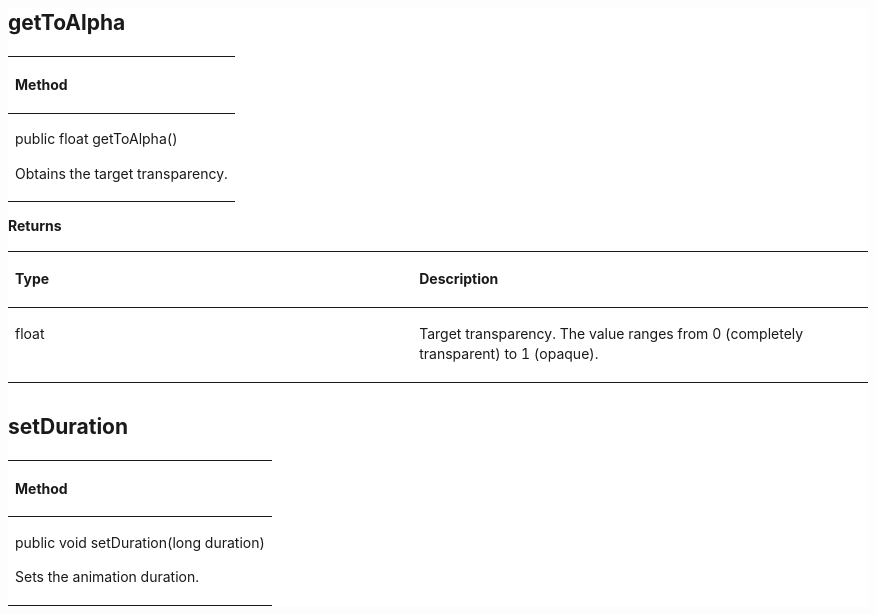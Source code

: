## getToAlpha<a name="section12398182316249"></a>

<a name="table173981023122412"></a>
<table><thead align="left"><tr id="row1039812362411"><th class="cellrowborder" valign="top" width="100%" id="mcps1.1.2.1.1"><p id="p1139862319248"><a name="p1139862319248"></a><a name="p1139862319248"></a>Method</p>
</th>
</tr>
</thead>
<tbody><tr id="row1539872318243"><td class="cellrowborder" valign="top" width="100%" headers="mcps1.1.2.1.1 "><p id="p13949115516224"><a name="p13949115516224"></a><a name="p13949115516224"></a>public float getToAlpha()</p>
<p id="p2039818235247"><a name="p2039818235247"></a><a name="p2039818235247"></a>Obtains the target transparency.</p>
</td>
</tr>
</tbody>
</table>

**Returns**

<a name="table1398155615527"></a>
<table><thead align="left"><tr id="row8983565520"><th class="cellrowborder" valign="top" width="47%" id="mcps1.1.3.1.1"><p id="p1199165685217"><a name="p1199165685217"></a><a name="p1199165685217"></a>Type</p>
</th>
<th class="cellrowborder" valign="top" width="53%" id="mcps1.1.3.1.2"><p id="p69925619529"><a name="p69925619529"></a><a name="p69925619529"></a>Description</p>
</th>
</tr>
</thead>
<tbody><tr id="row1999105610522"><td class="cellrowborder" valign="top" width="47%" headers="mcps1.1.3.1.1 "><p id="p699185616529"><a name="p699185616529"></a><a name="p699185616529"></a>float</p>
</td>
<td class="cellrowborder" valign="top" width="53%" headers="mcps1.1.3.1.2 "><p id="p399156195215"><a name="p399156195215"></a><a name="p399156195215"></a>Target transparency. The value ranges from 0 (completely transparent) to 1 (opaque).</p>
</td>
</tr>
</tbody>
</table>

## setDuration<a name="section28931314122517"></a>

<a name="table3893814102510"></a>
<table><thead align="left"><tr id="row108931914122514"><th class="cellrowborder" valign="top" width="100%" id="mcps1.1.2.1.1"><p id="p7893171412257"><a name="p7893171412257"></a><a name="p7893171412257"></a>Method</p>
</th>
</tr>
</thead>
<tbody><tr id="row6893191482519"><td class="cellrowborder" valign="top" width="100%" headers="mcps1.1.2.1.1 "><p id="p11140204511232"><a name="p11140204511232"></a><a name="p11140204511232"></a>public void setDuration(long duration)</p>
<p id="p989321417257"><a name="p989321417257"></a><a name="p989321417257"></a>Sets the animation duration.</p>
</td>
</tr>
</tbody>
</table>
